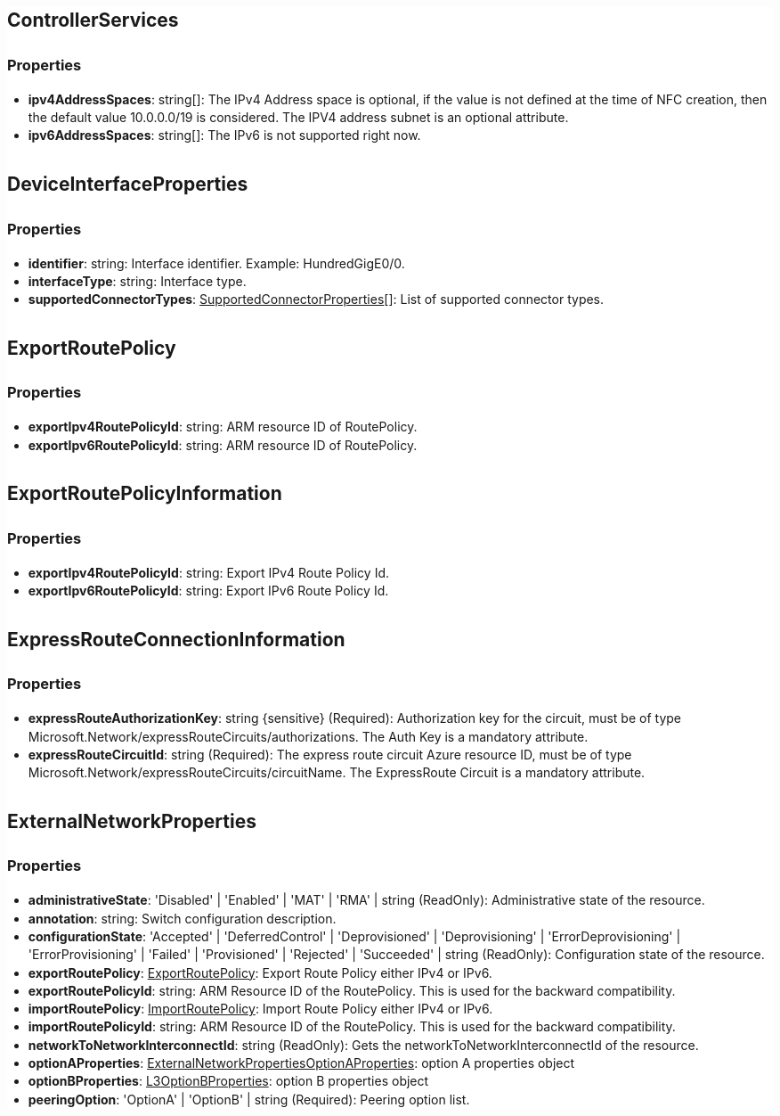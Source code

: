 ## ControllerServices
### Properties
* **ipv4AddressSpaces**: string[]: The IPv4 Address space is optional, if the value is not defined at the time of NFC creation, then the default value 10.0.0.0/19 is considered. The IPV4 address subnet is an optional attribute.
* **ipv6AddressSpaces**: string[]: The IPv6 is not supported right now.

## DeviceInterfaceProperties
### Properties
* **identifier**: string: Interface identifier. Example: HundredGigE0/0.
* **interfaceType**: string: Interface type.
* **supportedConnectorTypes**: [SupportedConnectorProperties](#supportedconnectorproperties)[]: List of supported connector types.

## ExportRoutePolicy
### Properties
* **exportIpv4RoutePolicyId**: string: ARM resource ID of RoutePolicy.
* **exportIpv6RoutePolicyId**: string: ARM resource ID of RoutePolicy.

## ExportRoutePolicyInformation
### Properties
* **exportIpv4RoutePolicyId**: string: Export IPv4 Route Policy Id.
* **exportIpv6RoutePolicyId**: string: Export IPv6 Route Policy Id.

## ExpressRouteConnectionInformation
### Properties
* **expressRouteAuthorizationKey**: string {sensitive} (Required): Authorization key for the circuit, must be of type Microsoft.Network/expressRouteCircuits/authorizations. The Auth Key is a mandatory attribute.
* **expressRouteCircuitId**: string (Required): The express route circuit Azure resource ID, must be of type Microsoft.Network/expressRouteCircuits/circuitName. The ExpressRoute Circuit is a mandatory attribute.

## ExternalNetworkProperties
### Properties
* **administrativeState**: 'Disabled' | 'Enabled' | 'MAT' | 'RMA' | string (ReadOnly): Administrative state of the resource.
* **annotation**: string: Switch configuration description.
* **configurationState**: 'Accepted' | 'DeferredControl' | 'Deprovisioned' | 'Deprovisioning' | 'ErrorDeprovisioning' | 'ErrorProvisioning' | 'Failed' | 'Provisioned' | 'Rejected' | 'Succeeded' | string (ReadOnly): Configuration state of the resource.
* **exportRoutePolicy**: [ExportRoutePolicy](#exportroutepolicy): Export Route Policy either IPv4 or IPv6.
* **exportRoutePolicyId**: string: ARM Resource ID of the RoutePolicy. This is used for the backward compatibility.
* **importRoutePolicy**: [ImportRoutePolicy](#importroutepolicy): Import Route Policy either IPv4 or IPv6.
* **importRoutePolicyId**: string: ARM Resource ID of the RoutePolicy. This is used for the backward compatibility.
* **networkToNetworkInterconnectId**: string (ReadOnly): Gets the networkToNetworkInterconnectId of the resource.
* **optionAProperties**: [ExternalNetworkPropertiesOptionAProperties](#externalnetworkpropertiesoptionaproperties): option A properties object
* **optionBProperties**: [L3OptionBProperties](#l3optionbproperties): option B properties object
* **peeringOption**: 'OptionA' | 'OptionB' | string (Required): Peering option list.